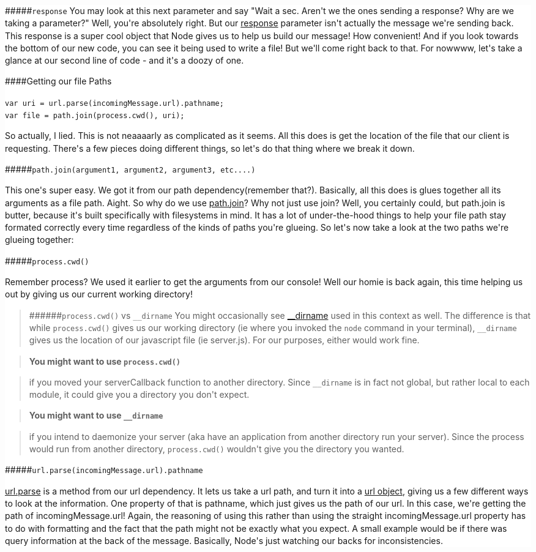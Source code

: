 #####`response`
You may look at this next parameter and say "Wait a sec.  Aren't we the ones sending a response?  Why are we taking a parameter?"  Well, you're absolutely right.  But our [response](https://nodejs.org/api/http.html#http_class_http_serverresponse) parameter isn't actually the message we're sending back.  This response is a super cool object that Node gives us to help us build our message!  How convenient!  And if you look towards the bottom of our new code, you can see it being used to write a file!  But we'll come right back to that.  For nowwww, let's take a glance at our second line of code - and it's a doozy of one.



####Getting our file Paths

```
var uri = url.parse(incomingMessage.url).pathname;
var file = path.join(process.cwd(), uri);
```

So actually, I lied.  This is not neaaaarly as complicated as it seems.  All this does is get the location of the file that our client is requesting.  There's a few pieces doing different things, so let's do that thing where we break it down.

#####`path.join(argument1, argument2, argument3, etc....)`

This one's super easy.  We got it from our path dependency(remember that?).  Basically, all this does is glues together all its arguments as a file path.  Aight.  So why do we use [path.join](https://nodejs.org/api/path.html#path_path_join_path1_path2)?  Why not just use join?  Well, you certainly could, but path.join is butter, because it's built specifically with filesystems in mind.  It has a lot of under-the-hood things to help your file path stay formated correctly every time regardless of the kinds of paths you're glueing.  So let's now take a look at the two paths we're glueing together:

#####`process.cwd()`

Remember process?  We used it earlier to get the arguments from our console!  Well our homie is back again, this time helping us out by giving us our current working directory!

>######`process.cwd()` vs `__dirname`
You might occasionally see [__dirname](https://nodejs.org/docs/latest/api/globals.html#globals_dirname) used in this context as well.  The difference is that while `process.cwd()` gives us our working directory (ie where you invoked the `node` command in your terminal),  `__dirname` gives us the location of our javascript file (ie server.js).  For our purposes, either would work fine.   

>**You might want to use  `process.cwd()`**

>if you moved your serverCallback function to another directory.  Since `__dirname` is in fact not global, but rather local to each module, it could give you a directory you don't expect.  

>**You might want to use  `__dirname`**

>if you intend to daemonize your server (aka have an application from another directory run your server).  Since the process would run from another directory, `process.cwd()` wouldn't give you the directory you wanted.  

#####`url.parse(incomingMessage.url).pathname`

[url.parse](https://nodejs.org/docs/latest/api/url.html#url_url_parse_urlstr_parsequerystring_slashesdenotehost) is a method from our url dependency.  It lets us take a url path, and turn it into a [url object](https://nodejs.org/docs/latest/api/url.html#url_url), giving us a few different ways to look at the information.  One property of that is pathname, which just gives us the path of our url.  In this case, we're getting the path of incomingMessage.url!  Again, the reasoning of using this rather than using the straight incomingMessage.url property has to do with formatting and the fact that the path might not be exactly what you expect.  A small example would be if there was query information at the back of the message.  Basically, Node's just watching our backs for inconsistencies.
